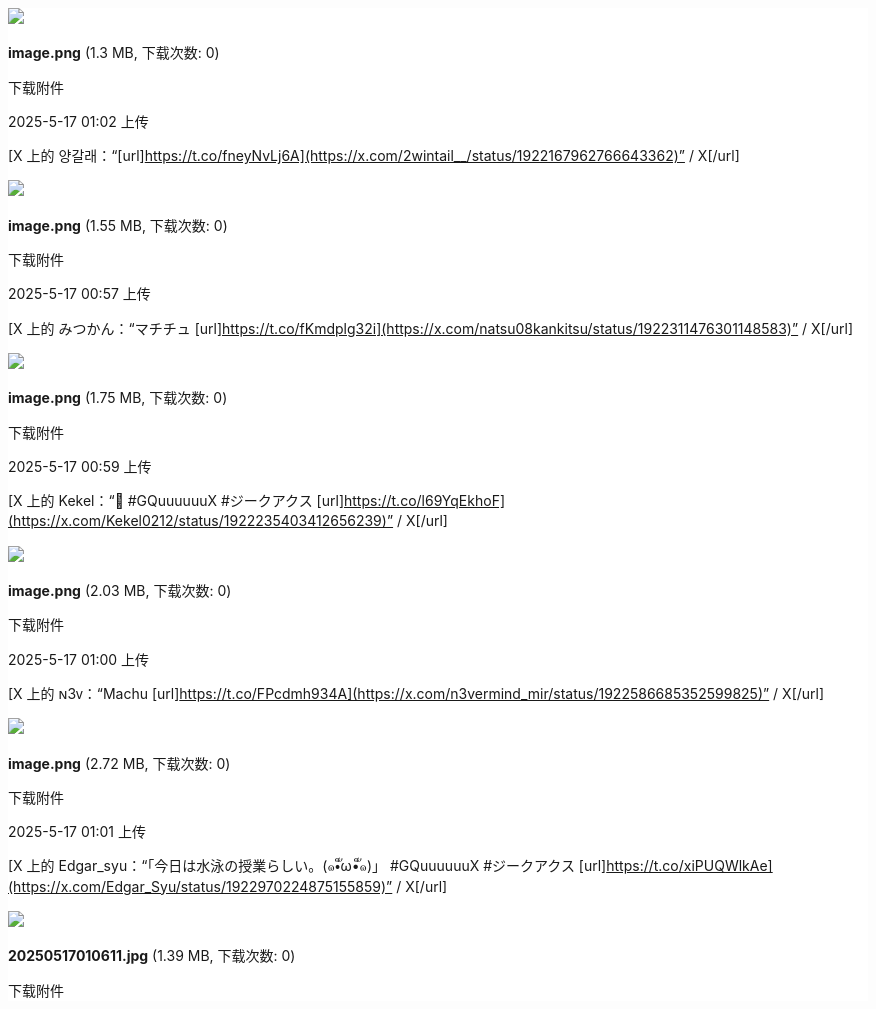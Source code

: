 <img src="https://img.stage1st.com/forum/202505/17/010235s0ro78fkbrqyq7q3.png" referrerpolicy="no-referrer">

<strong>image.png</strong> (1.3 MB, 下载次数: 0)

下载附件

2025-5-17 01:02 上传

[X 上的 양갈래：“[url]https://t.co/fneyNvLj6A](https://x.com/2wintail__/status/1922167962766643362)” / X[/url]

<img src="https://img.stage1st.com/forum/202505/17/005735oslhl9yy6ub4u4x3.png" referrerpolicy="no-referrer">

<strong>image.png</strong> (1.55 MB, 下载次数: 0)

下载附件

2025-5-17 00:57 上传

[X 上的 みつかん：“マチチュ [url]https://t.co/fKmdplg32i](https://x.com/natsu08kankitsu/status/1922311476301148583)” / X[/url]

<img src="https://img.stage1st.com/forum/202505/17/005933y2z6ihd2h6rrvnid.png" referrerpolicy="no-referrer">

<strong>image.png</strong> (1.75 MB, 下载次数: 0)

下载附件

2025-5-17 00:59 上传

[X 上的 Kekel：“🍅 #GQuuuuuuX #ジークアクス [url]https://t.co/l69YqEkhoF](https://x.com/Kekel0212/status/1922235403412656239)” / X[/url]

<img src="https://img.stage1st.com/forum/202505/17/010012bkl2l81yq4uqqm2u.png" referrerpolicy="no-referrer">

<strong>image.png</strong> (2.03 MB, 下载次数: 0)

下载附件

2025-5-17 01:00 上传

[X 上的 ɴ3ᴠ：“Machu [url]https://t.co/FPcdmh934A](https://x.com/n3vermind_mir/status/1922586685352599825)” / X[/url]

<img src="https://img.stage1st.com/forum/202505/17/010139vuii3g3pkkucgkz7.png" referrerpolicy="no-referrer">

<strong>image.png</strong> (2.72 MB, 下载次数: 0)

下载附件

2025-5-17 01:01 上传

[X 上的 Edgar_syu：“「今日は水泳の授業らしい。(๑•ั็ω•็ั๑)」 #GQuuuuuuX #ジークアクス [url]https://t.co/xiPUQWlkAe](https://x.com/Edgar_Syu/status/1922970224875155859)” / X[/url]

<img src="https://img.stage1st.com/forum/202505/17/010720gbuzycubzjucc04c.jpg" referrerpolicy="no-referrer">

<strong>20250517010611.jpg</strong> (1.39 MB, 下载次数: 0)

下载附件
